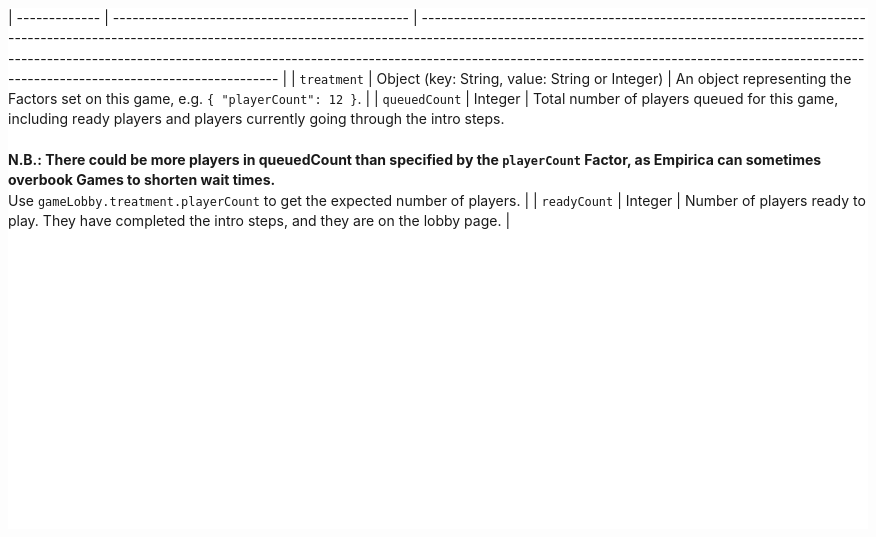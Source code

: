 | ------------- | ---------------------------------------------- | ----------------------------------------------------------------------------------------------------------------------------------------------------------------------------------------------------------------------------------------------------------------------------------------------------------------------------------------------------------------------------------------- |
| `treatment`   | Object (key: String, value: String or Integer) | An object representing the Factors set on this game, e.g. `{ "playerCount": 12 }`.                                                                                                                                                                                                                                                                                                        |
| `queuedCount` | Integer                                        | Total number of players queued for this game, including ready players and players currently going through the intro steps. <br> <br> **N.B.: There could be more players in queuedCount than specified by the `playerCount` Factor, as Empirica can sometimes overbook Games to shorten wait times.** <br /> Use `gameLobby.treatment.playerCount` to get the expected number of players. |
| `readyCount`  | Integer                                        | Number of players ready to play. They have completed the intro steps, and they are on the lobby page.                                                                                                                                                                                                                                                                                     |



<br />
<br />
<br />
<br />
<br />
<br />
<br />
<br />
<br />
<br />
<br />
<br />
<br />
<br />
